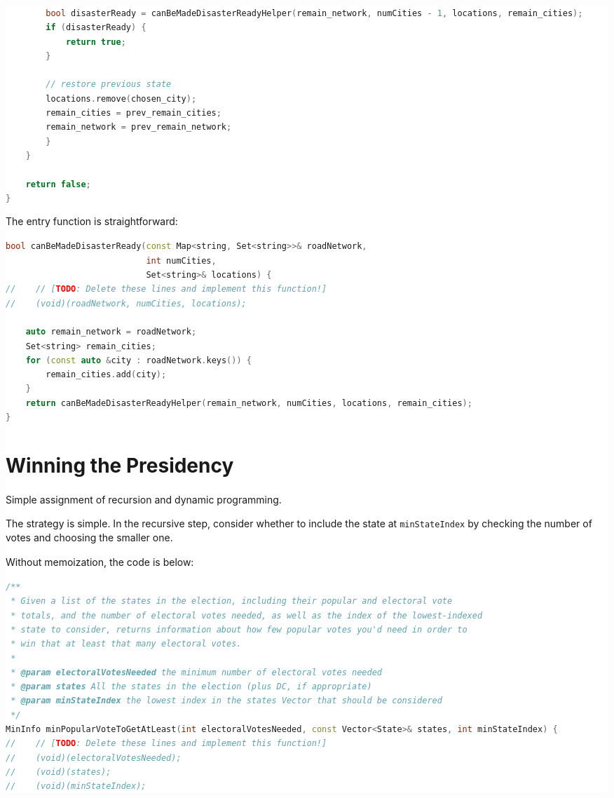 ```cpp
        bool disasterReady = canBeMadeDisasterReadyHelper(remain_network, numCities - 1, locations, remain_cities);
        if (disasterReady) {
            return true;
        }

        // restore previous state
        locations.remove(chosen_city);
        remain_cities = prev_remain_cities;
        remain_network = prev_remain_network;
        }
    }

    return false;
}

```

The entry function is straightforward:

```cpp
bool canBeMadeDisasterReady(const Map<string, Set<string>>& roadNetwork,
                            int numCities,
                            Set<string>& locations) {
//    // [TODO: Delete these lines and implement this function!]
//    (void)(roadNetwork, numCities, locations);

    auto remain_network = roadNetwork;
    Set<string> remain_cities;
    for (const auto &city : roadNetwork.keys()) {
        remain_cities.add(city);
    }
    return canBeMadeDisasterReadyHelper(remain_network, numCities, locations, remain_cities);
}
```




# Winning the Presidency

Simple assignment of recursion and dynamic programming.

The strategy is simple. In the recursive step, consider whether to include the state at `minStateIndex` by checking the number of votes and choosing the smaller one.

Without memoization, the code is below:

```cpp
/**
 * Given a list of the states in the election, including their popular and electoral vote
 * totals, and the number of electoral votes needed, as well as the index of the lowest-indexed
 * state to consider, returns information about how few popular votes you'd need in order to
 * win that at least that many electoral votes.
 *
 * @param electoralVotesNeeded the minimum number of electoral votes needed
 * @param states All the states in the election (plus DC, if appropriate)
 * @param minStateIndex the lowest index in the states Vector that should be considered
 */
MinInfo minPopularVoteToGetAtLeast(int electoralVotesNeeded, const Vector<State>& states, int minStateIndex) {
//    // [TODO: Delete these lines and implement this function!]
//    (void)(electoralVotesNeeded);
//    (void)(states);
//    (void)(minStateIndex);

```